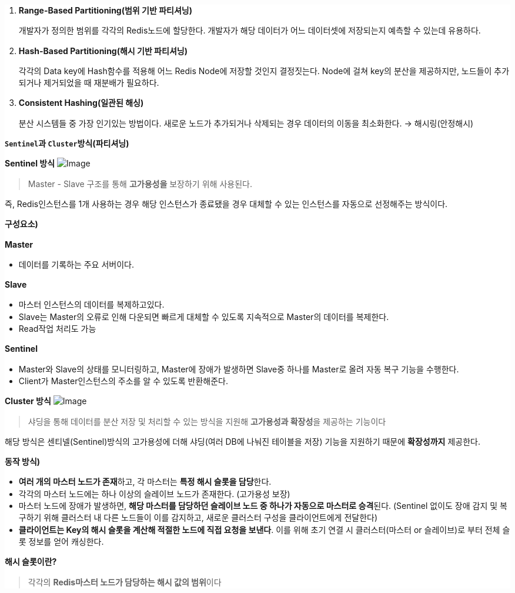 1. **Range-Based Partitioning(범위 기반 파티셔닝)**

   개발자가 정의한 범위를 각각의 Redis노드에 할당한다. 개발자가 해당 데이터가 어느 데이터셋에 저장되는지 예측할 수 있는데 유용하다.

2. **Hash-Based Partitioning(해시 기반 파티셔닝)**

   각각의 Data key에 Hash함수를 적용해 어느 Redis Node에 저장할 것인지 결정짓는다. Node에 걸쳐 key의 분산을 제공하지만, 노드들이 추가되거나 제거되었을 때 재분배가 필요하다.

3. **Consistent Hashing(일관된 해싱)**

   분산 시스템들 중 가장 인기있는 방법이다. 새로운 노드가 추가되거나 삭제되는 경우 데이터의 이동을 최소화한다. → 해시링(안정해시)


**`Sentinel`과 `Cluster`방식(파티셔닝)**

**Sentinel 방식**
![Image](https://github.com/user-attachments/assets/416ef48f-eaf0-40e2-bbc8-bb25f43c6228)
> Master - Slave 구조를 통해 **고가용성을** 보장하기 위해 사용된다.
>

즉, Redis인스턴스를 1개 사용하는 경우 해당 인스턴스가 종료됐을 경우 대체할 수 있는 인스턴스를 자동으로 선정해주는 방식이다.

**구성요소)**

**Master**

- 데이터를 기록하는 주요 서버이다.

**Slave**

- 마스터 인스턴스의 데이터를 복제하고있다.
- Slave는 Master의 오류로 인해 다운되면 빠르게 대체할 수 있도록 지속적으로 Master의 데이터를 복제한다.
- Read작업 처리도 가능

**Sentinel**

- Master와 Slave의 상태를 모니터링하고, Master에 장애가 발생하면 Slave중 하나를 Master로 올려 자동 복구 기능을 수행한다.
- Client가 Master인스턴스의 주소를 알 수 있도록 반환해준다.

**Cluster 방식**
![Image](https://github.com/user-attachments/assets/6ccae72f-e5ff-4cce-8e38-5ee8be94f9bf)
> 샤딩을 통해 데이터를 분산 저장 및 처리할 수 있는 방식을 지원해 **고가용성과 확장성**을 제공하는 기능이다
>

해당 방식은 센티넬(Sentinel)방식의 고가용성에 더해 샤딩(여러 DB에 나눠진 테이블을 저장) 기능을 지원하기 때문에 **확장성까지** 제공한다.

**동작 방식)**

- **여러 개의 마스터 노드가 존재**하고, 각 마스터는 **특정 해시 슬롯을 담당**한다.
- 각각의 마스터 노드에는 하나 이상의 슬레이브 노드가 존재한다. (고가용성 보장)
- 마스터 노드에 장애가 발생하면, **해당 마스터를 담당하던 슬레이브 노드 중 하나가 자동으로 마스터로 승격**된다. (Sentinel 없이도 장애 감지 및 복구하기 위해 클러스터 내 다른 노드들이 이를 감지하고, 새로운 클러스터 구성을 클라이언트에게 전달한다)
- **클라이언트는 Key의 해시 슬롯을 계산해 적절한 노드에 직접 요청을 보낸다**. 이를 위해 초기 연결 시 클러스터(마스터 or 슬레이브)로 부터 전체 슬롯 정보를 얻어 캐싱한다.

**해시 슬롯이란?**

> 각각의 **Redis마스터 노드가 담당하는 해시 값의 범위**이다
>
